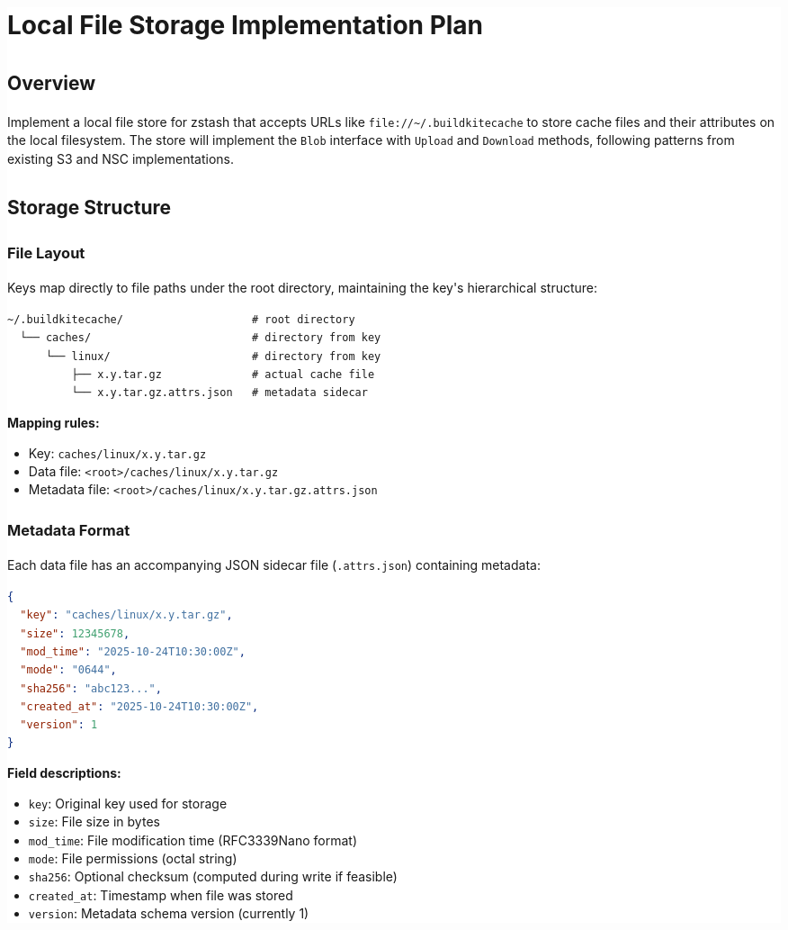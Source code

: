 # Local File Storage Implementation Plan

## Overview

Implement a local file store for zstash that accepts URLs like `file://~/.buildkitecache` to store cache files and their attributes on the local filesystem. The store will implement the `Blob` interface with `Upload` and `Download` methods, following patterns from existing S3 and NSC implementations.

## Storage Structure

### File Layout

Keys map directly to file paths under the root directory, maintaining the key's hierarchical structure:

```
~/.buildkitecache/                    # root directory
  └── caches/                         # directory from key
      └── linux/                      # directory from key
          ├── x.y.tar.gz              # actual cache file
          └── x.y.tar.gz.attrs.json   # metadata sidecar
```

**Mapping rules:**
- Key: `caches/linux/x.y.tar.gz`
- Data file: `<root>/caches/linux/x.y.tar.gz`
- Metadata file: `<root>/caches/linux/x.y.tar.gz.attrs.json`

### Metadata Format

Each data file has an accompanying JSON sidecar file (`.attrs.json`) containing metadata:

```json
{
  "key": "caches/linux/x.y.tar.gz",
  "size": 12345678,
  "mod_time": "2025-10-24T10:30:00Z",
  "mode": "0644",
  "sha256": "abc123...",
  "created_at": "2025-10-24T10:30:00Z",
  "version": 1
}
```

**Field descriptions:**
- `key`: Original key used for storage
- `size`: File size in bytes
- `mod_time`: File modification time (RFC3339Nano format)
- `mode`: File permissions (octal string)
- `sha256`: Optional checksum (computed during write if feasible)
- `created_at`: Timestamp when file was stored
- `version`: Metadata schema version (currently 1)
